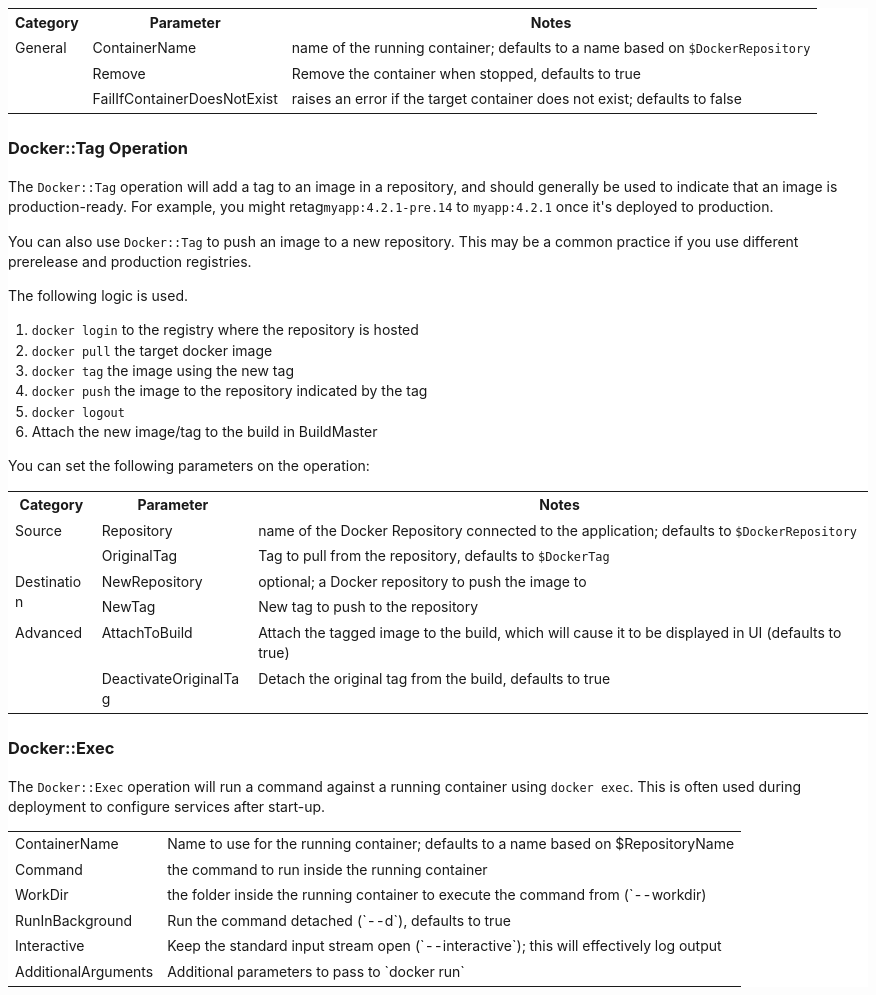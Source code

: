 <table>
    <tr><th>Category</th><th>Parameter</th><th>Notes</th></tr>
    <tr><td rowspan="3">General</td><td>ContainerName</td><td>name of the running container; defaults to a name based on <code>$DockerRepository</code></td></tr>
    <tr><td>Remove</td><td>Remove the container when stopped, defaults to true</td></tr>
    <tr><td>FailIfContainerDoesNotExist</td><td>raises an error if the target container does not exist; defaults to false</td></tr>
</table>

### Docker::Tag Operation
The `Docker::Tag` operation will add a tag to an image in a repository, and should generally be used to indicate that an image is production-ready. For example, you might retag`myapp:4.2.1-pre.14` to `myapp:4.2.1` once it's deployed to production.

You can also use `Docker::Tag` to push an image to a new repository. This may be a common practice if you use different prerelease and production registries.

The following logic is used.

1. `docker login` to the registry where the repository is hosted
2. `docker pull` the target docker image 
3. `docker tag` the image using the new tag
4. `docker push` the image to the repository indicated by the tag
5. `docker logout`
6. Attach the new image/tag to the build in BuildMaster

You can set the following parameters on the operation:

<table>
    <tr><th>Category</th><th>Parameter</th><th>Notes</th></tr>
    <tr><td rowspan="2">Source</td><td>Repository</td><td>name of the Docker Repository connected to the application; defaults to <code>$DockerRepository</code></td></tr>
    <tr><td>OriginalTag</td><td>Tag to pull from the repository, defaults to <code>$DockerTag</code></td></tr>
<tr><td rowspan="2">Destination</td><td>NewRepository<td>optional; a Docker repository to push the image to</td></tr>
    <tr><td>NewTag</td><td>New tag to push to the repository</td></tr>
    <tr><td rowspan="2">Advanced</td><td>AttachToBuild</td><td>Attach the tagged image to the build, which will cause it to be displayed in UI (defaults to true)</td></tr>
    <tr><td>DeactivateOriginalTag</td><td>Detach the original tag from the build, defaults to true</td></tr>
</table>


### Docker::Exec
The `Docker::Exec` operation will run a command against a running container using `docker exec`. This is often used during deployment to configure services after start-up.

<table>
    <tr><td>ContainerName</td><td>Name to use for the running container; defaults to a name based on $RepositoryName</td></tr>
    <tr><td>Command</td><td>the command to run inside the running container</td></tr>
    <tr><td>WorkDir</td><td>the folder inside the running container to execute the command from (`--workdir)</td></tr>    
    <tr><td>RunInBackground</td><td>Run the command detached (`--d`), defaults to true</td></tr>
    <tr><td>Interactive</td><td>Keep the standard input stream open (`--interactive`); this will effectively log output </td></tr>
    <tr><td>AdditionalArguments</td><td>Additional parameters to pass to `docker run`</td></tr>
</table>

